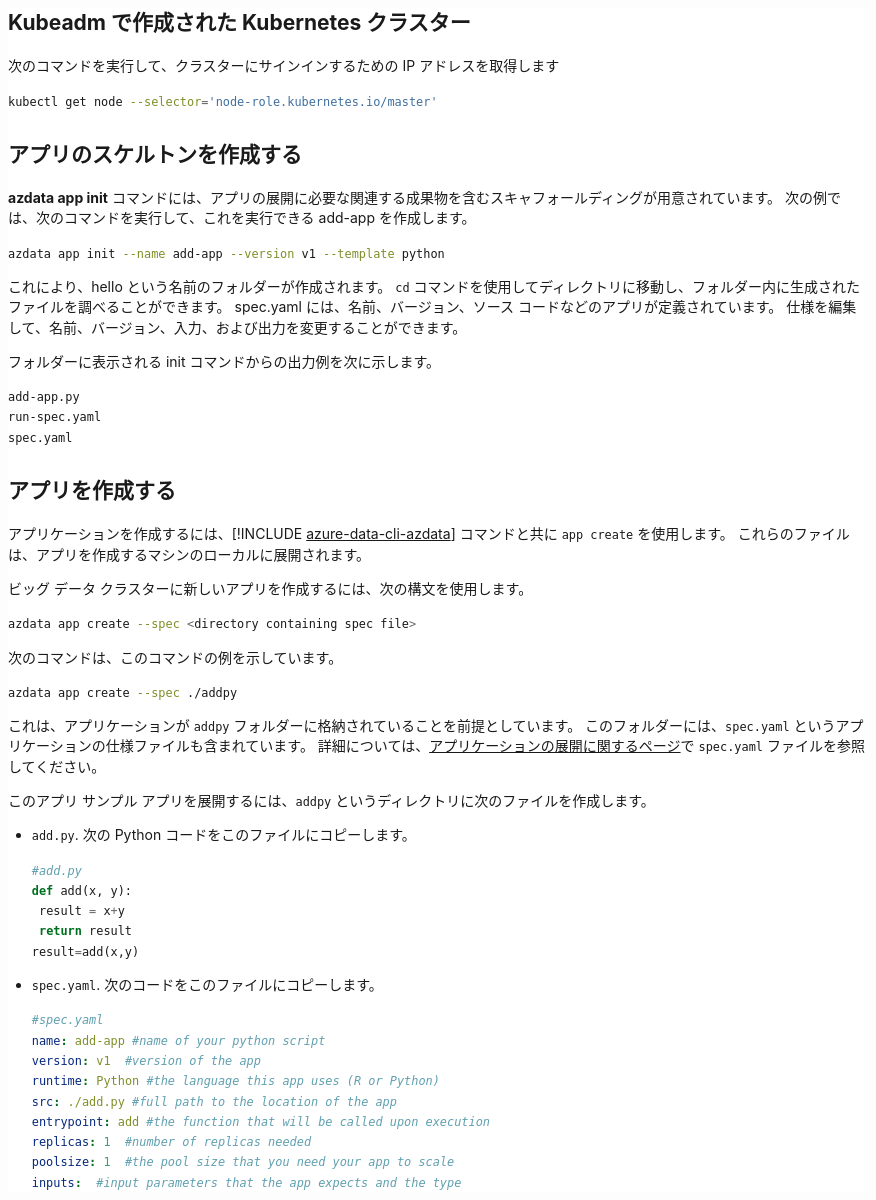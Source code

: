 ## <a name="kubernetes-clusters-created-with-kubeadm"></a>Kubeadm で作成された Kubernetes クラスター

次のコマンドを実行して、クラスターにサインインするための IP アドレスを取得します

```bash
kubectl get node --selector='node-role.kubernetes.io/master'
```

## <a name="create-an-app-skeleton"></a>アプリのスケルトンを作成する

**azdata app init** コマンドには、アプリの展開に必要な関連する成果物を含むスキャフォールディングが用意されています。 次の例では、次のコマンドを実行して、これを実行できる add-app を作成します。

```bash
azdata app init --name add-app --version v1 --template python
```

これにより、hello という名前のフォルダーが作成されます。  `cd` コマンドを使用してディレクトリに移動し、フォルダー内に生成されたファイルを調べることができます。 spec.yaml には、名前、バージョン、ソース コードなどのアプリが定義されています。 仕様を編集して、名前、バージョン、入力、および出力を変更することができます。

フォルダーに表示される init コマンドからの出力例を次に示します。

```
add-app.py
run-spec.yaml
spec.yaml
```

## <a name="create-an-app"></a>アプリを作成する

アプリケーションを作成するには、[!INCLUDE [azure-data-cli-azdata](../includes/azure-data-cli-azdata.md)] コマンドと共に `app create` を使用します。 これらのファイルは、アプリを作成するマシンのローカルに展開されます。

ビッグ データ クラスターに新しいアプリを作成するには、次の構文を使用します。

```bash
azdata app create --spec <directory containing spec file>
```

次のコマンドは、このコマンドの例を示しています。

```bash
azdata app create --spec ./addpy
```

これは、アプリケーションが `addpy` フォルダーに格納されていることを前提としています。 このフォルダーには、`spec.yaml` というアプリケーションの仕様ファイルも含まれています。 詳細については、[アプリケーションの展開に関するページ](concept-application-deployment.md)で `spec.yaml` ファイルを参照してください。

このアプリ サンプル アプリを展開するには、`addpy` というディレクトリに次のファイルを作成します。

- `add.py`. 次の Python コードをこのファイルにコピーします。
   ```py
   #add.py
  def add(x, y):
    result = x+y
    return result
  result=add(x,y)
   ```
- `spec.yaml`. 次のコードをこのファイルにコピーします。
   ```yaml
   #spec.yaml
   name: add-app #name of your python script
   version: v1  #version of the app
   runtime: Python #the language this app uses (R or Python)
   src: ./add.py #full path to the location of the app
   entrypoint: add #the function that will be called upon execution
   replicas: 1  #number of replicas needed
   poolsize: 1  #the pool size that you need your app to scale
   inputs:  #input parameters that the app expects and the type
   ```